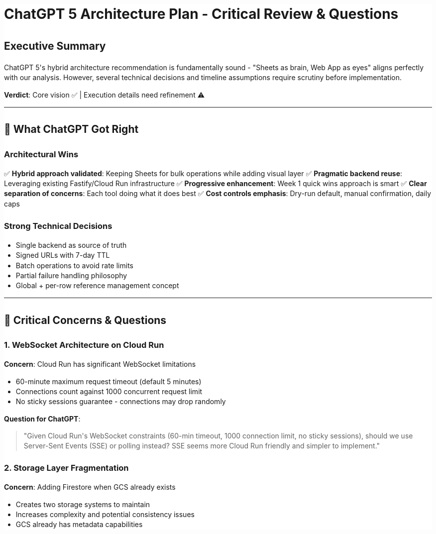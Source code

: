 # ChatGPT 5 Architecture Plan - Critical Review & Questions

## Executive Summary

ChatGPT 5's hybrid architecture recommendation is fundamentally sound - "Sheets as brain, Web App as eyes" aligns perfectly with our analysis. However, several technical decisions and timeline assumptions require scrutiny before implementation.

**Verdict**: Core vision ✅ | Execution details need refinement ⚠️

---

## 🎯 What ChatGPT Got Right

### Architectural Wins
✅ **Hybrid approach validated**: Keeping Sheets for bulk operations while adding visual layer
✅ **Pragmatic backend reuse**: Leveraging existing Fastify/Cloud Run infrastructure
✅ **Progressive enhancement**: Week 1 quick wins approach is smart
✅ **Clear separation of concerns**: Each tool doing what it does best
✅ **Cost controls emphasis**: Dry-run default, manual confirmation, daily caps

### Strong Technical Decisions
- Single backend as source of truth
- Signed URLs with 7-day TTL
- Batch operations to avoid rate limits
- Partial failure handling philosophy
- Global + per-row reference management concept

---

## 🚨 Critical Concerns & Questions

### 1. WebSocket Architecture on Cloud Run
**Concern**: Cloud Run has significant WebSocket limitations
- 60-minute maximum request timeout (default 5 minutes)
- Connections count against 1000 concurrent request limit
- No sticky sessions guarantee - connections may drop randomly

**Question for ChatGPT**:
> "Given Cloud Run's WebSocket constraints (60-min timeout, 1000 connection limit, no sticky sessions), should we use Server-Sent Events (SSE) or polling instead? SSE seems more Cloud Run friendly and simpler to implement."

### 2. Storage Layer Fragmentation
**Concern**: Adding Firestore when GCS already exists
- Creates two storage systems to maintain
- Increases complexity and potential consistency issues
- GCS already has metadata capabilities
